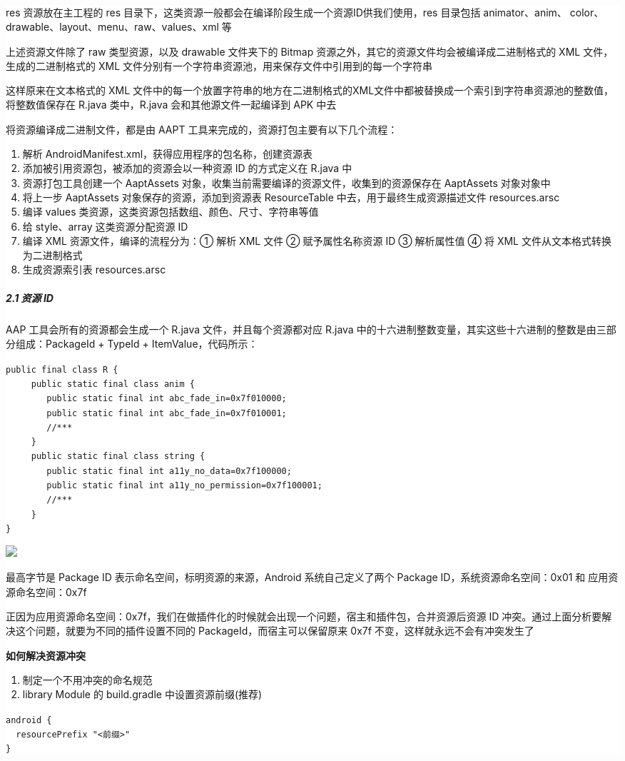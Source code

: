 res 资源放在主工程的 res 目录下，这类资源一般都会在编译阶段生成一个资源ID供我们使用，res 目录包括 animator、anim、 color、drawable、layout、menu、raw、values、xml 等<br/>

上述资源文件除了 raw 类型资源，以及 drawable 文件夹下的 Bitmap 资源之外，其它的资源文件均会被编译成二进制格式的 XML 文件，生成的二进制格式的 XML 文件分别有一个字符串资源池，用来保存文件中引用到的每一个字符串<br/>

这样原来在文本格式的 XML 文件中的每一个放置字符串的地方在二进制格式的XML文件中都被替换成一个索引到字符串资源池的整数值，将整数值保存在 R.java 类中，R.java 会和其他源文件一起编译到 APK 中去<br/>

将资源编译成二进制文件，都是由 AAPT 工具来完成的，资源打包主要有以下几个流程：

1. 解析 AndroidManifest.xml，获得应用程序的包名称，创建资源表
2. 添加被引用资源包，被添加的资源会以一种资源 ID 的方式定义在 R.java 中
3. 资源打包工具创建一个 AaptAssets 对象，收集当前需要编译的资源文件，收集到的资源保存在 AaptAssets 对象对象中
4. 将上一步 AaptAssets 对象保存的资源，添加到资源表 ResourceTable 中去，用于最终生成资源描述文件 resources.arsc
5. 编译 values 类资源，这类资源包括数组、颜色、尺寸、字符串等值
6. 给 style、array 这类资源分配资源 ID
7. 编译 XML 资源文件，编译的流程分为：① 解析 XML 文件 ② 赋予属性名称资源 ID ③ 解析属性值 ④ 将 XML 文件从文本格式转换为二进制格式
8. 生成资源索引表 resources.arsc

##### 2.1 资源 ID

AAP 工具会所有的资源都会生成一个 R.java 文件，并且每个资源都对应 R.java 中的十六进制整数变量，其实这些十六进制的整数是由三部分组成：PackageId + TypeId + ItemValue，代码所示：

```
public final class R {
     public static final class anim {
        public static final int abc_fade_in=0x7f010000;
        public static final int abc_fade_in=0x7f010001;
        //***
     }
     public static final class string {
        public static final int a11y_no_data=0x7f100000;
        public static final int a11y_no_permission=0x7f100001;
        //***
     }
}
```

![](http://cdn.51git.cn/2020-02-13-15816057214994.jpg)

最高字节是 Package ID 表示命名空间，标明资源的来源，Android 系统自己定义了两个 Package ID，系统资源命名空间：0x01 和 应用资源命名空间：0x7f<br/>

正因为应用资源命名空间：0x7f，我们在做插件化的时候就会出现一个问题，宿主和插件包，合并资源后资源 ID 冲突。通过上面分析要解决这个问题，就要为不同的插件设置不同的 PackageId，而宿主可以保留原来 0x7f 不变，这样就永远不会有冲突发生了

**如何解决资源冲突**

1. 制定一个不用冲突的命名规范
2. library Module 的 build.gradle 中设置资源前缀(推荐)

```
android {
  resourcePrefix "<前缀>"
}
``` 
